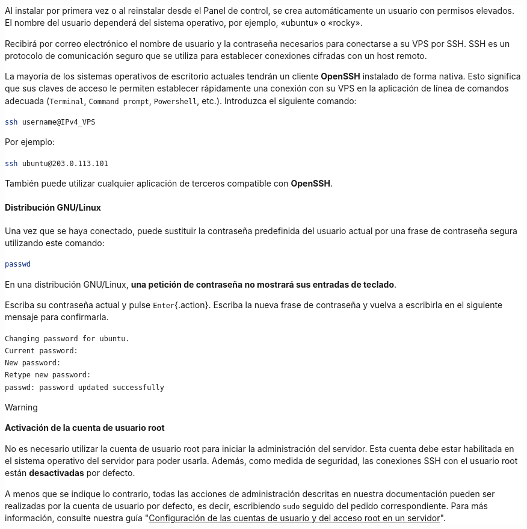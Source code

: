 Al instalar por primera vez o al reinstalar desde el Panel de control, se crea automáticamente un usuario con permisos elevados. El nombre del usuario dependerá del sistema operativo, por ejemplo, «ubuntu» o «rocky».

Recibirá por correo electrónico el nombre de usuario y la contraseña necesarios para conectarse a su VPS por SSH. SSH es un protocolo de comunicación seguro que se utiliza para establecer conexiones cifradas con un host remoto.

La mayoría de los sistemas operativos de escritorio actuales tendrán un cliente **OpenSSH** instalado de forma nativa. Esto significa que sus claves de acceso le permiten establecer rápidamente una conexión con su VPS en la aplicación de línea de comandos adecuada (`Terminal`, `Command prompt`, `Powershell`, etc.). Introduzca el siguiente comando:

```bash
ssh username@IPv4_VPS
```

Por ejemplo:

```bash
ssh ubuntu@203.0.113.101
```

También puede utilizar cualquier aplicación de terceros compatible con **OpenSSH**.

<a name="linuxconnect"></a>

#### Distribución GNU/Linux

Una vez que se haya conectado, puede sustituir la contraseña predefinida del usuario actual por una frase de contraseña segura utilizando este comando:

```bash
passwd
```

En una distribución GNU/Linux, **una petición de contraseña no mostrará sus entradas de teclado**.

Escriba su contraseña actual y pulse `Enter`{.action}. Escriba la nueva frase de contraseña y vuelva a escribirla en el siguiente mensaje para confirmarla.

```console
Changing password for ubuntu.
Current password:
New password: 
Retype new password: 
passwd: password updated successfully
```

> [!warning]
> 
> **Activación de la cuenta de usuario root**
>
> No es necesario utilizar la cuenta de usuario root para iniciar la administración del servidor. Esta cuenta debe estar habilitada en el sistema operativo del servidor para poder usarla. Además, como medida de seguridad, las conexiones SSH con el usuario root están **desactivadas** por defecto.
> 
A menos que se indique lo contrario, todas las acciones de administración descritas en nuestra documentación pueden ser realizadas por la cuenta de usuario por defecto, es decir, escribiendo `sudo` seguido del pedido correspondiente. Para más información, consulte nuestra guía "[Configuración de las cuentas de usuario y del acceso root en un servidor](/pages/bare_metal_cloud/dedicated_servers/changing_root_password_linux_ds)".
>
